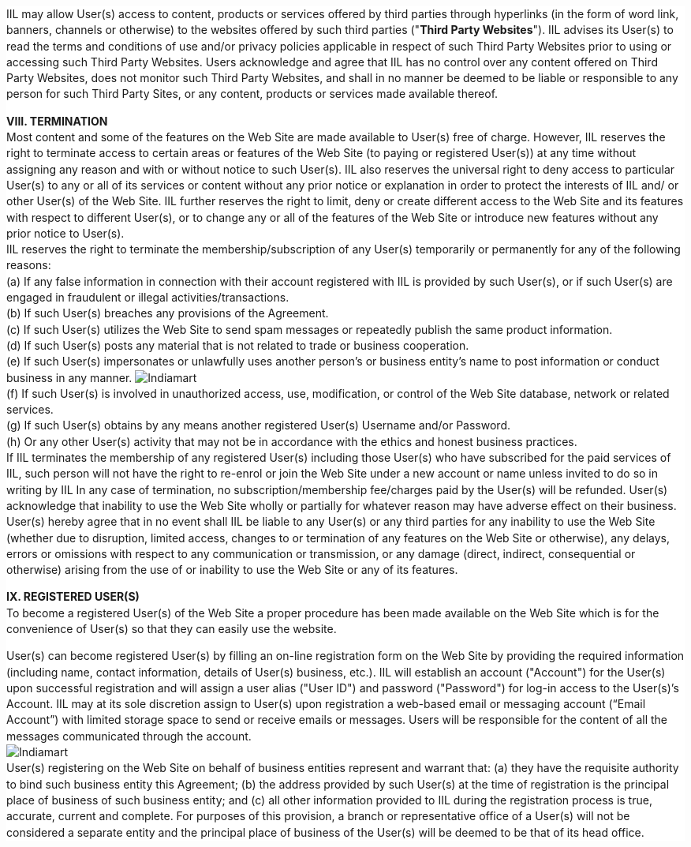 IIL may allow User(s) access to content, products or services offered by third parties through hyperlinks (in the form of word link, banners, channels or otherwise) to the websites offered by such third parties ("**Third Party Websites**"). IIL advises its User(s) to read the terms and conditions of use and/or privacy policies applicable in respect of such Third Party Websites prior to using or accessing such Third Party Websites. Users acknowledge and agree that IIL has no control over any content offered on Third Party Websites, does not monitor such Third Party Websites, and shall in no manner be deemed to be liable or responsible to any person for such Third Party Sites, or any content, products or services made available thereof.  
  
**VIII. TERMINATION**  
Most content and some of the features on the Web Site are made available to User(s) free of charge. However, IIL reserves the right to terminate access to certain areas or features of the Web Site (to paying or registered User(s)) at any time without assigning any reason and with or without notice to such User(s). IIL also reserves the universal right to deny access to particular User(s) to any or all of its services or content without any prior notice or explanation in order to protect the interests of IIL and/ or other User(s) of the Web Site. IIL further reserves the right to limit, deny or create different access to the Web Site and its features with respect to different User(s), or to change any or all of the features of the Web Site or introduce new features without any prior notice to User(s).  
IIL reserves the right to terminate the membership/subscription of any User(s) temporarily or permanently for any of the following reasons:  
(a) If any false information in connection with their account registered with IIL is provided by such User(s), or if such User(s) are engaged in fraudulent or illegal activities/transactions.  
(b) If such User(s) breaches any provisions of the Agreement.  
(c) If such User(s) utilizes the Web Site to send spam messages or repeatedly publish the same product information.  
(d) If such User(s) posts any material that is not related to trade or business cooperation.  
(e) If such User(s) impersonates or unlawfully uses another person’s or business entity’s name to post information or conduct business in any manner. ![Indiamart](//hm.imimg.com/gifs/z.gif)  
(f) If such User(s) is involved in unauthorized access, use, modification, or control of the Web Site database, network or related services.  
(g) If such User(s) obtains by any means another registered User(s) Username and/or Password.  
(h) Or any other User(s) activity that may not be in accordance with the ethics and honest business practices.  
If IIL terminates the membership of any registered User(s) including those User(s) who have subscribed for the paid services of IIL, such person will not have the right to re-enrol or join the Web Site under a new account or name unless invited to do so in writing by IIL In any case of termination, no subscription/membership fee/charges paid by the User(s) will be refunded. User(s) acknowledge that inability to use the Web Site wholly or partially for whatever reason may have adverse effect on their business. User(s) hereby agree that in no event shall IIL be liable to any User(s) or any third parties for any inability to use the Web Site (whether due to disruption, limited access, changes to or termination of any features on the Web Site or otherwise), any delays, errors or omissions with respect to any communication or transmission, or any damage (direct, indirect, consequential or otherwise) arising from the use of or inability to use the Web Site or any of its features.  
  
**IX. REGISTERED USER(S)**  
To become a registered User(s) of the Web Site a proper procedure has been made available on the Web Site which is for the convenience of User(s) so that they can easily use the website.  
  
User(s) can become registered User(s) by filling an on-line registration form on the Web Site by providing the required information (including name, contact information, details of User(s) business, etc.). IIL will establish an account ("Account") for the User(s) upon successful registration and will assign a user alias ("User ID") and password ("Password") for log-in access to the User(s)’s Account. IIL may at its sole discretion assign to User(s) upon registration a web-based email or messaging account (“Email Account”) with limited storage space to send or receive emails or messages. Users will be responsible for the content of all the messages communicated through the account.  
![Indiamart](//hm.imimg.com/gifs/z.gif)  
User(s) registering on the Web Site on behalf of business entities represent and warrant that: (a) they have the requisite authority to bind such business entity this Agreement; (b) the address provided by such User(s) at the time of registration is the principal place of business of such business entity; and (c) all other information provided to IIL during the registration process is true, accurate, current and complete. For purposes of this provision, a branch or representative office of a User(s) will not be considered a separate entity and the principal place of business of the User(s) will be deemed to be that of its head office.  